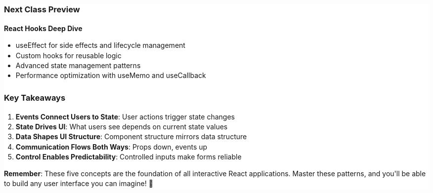 ### Next Class Preview
**React Hooks Deep Dive**
- useEffect for side effects and lifecycle management
- Custom hooks for reusable logic
- Advanced state management patterns
- Performance optimization with useMemo and useCallback

### Key Takeaways
1. **Events Connect Users to State**: User actions trigger state changes
2. **State Drives UI**: What users see depends on current state values
3. **Data Shapes UI Structure**: Component structure mirrors data structure
4. **Communication Flows Both Ways**: Props down, events up
5. **Control Enables Predictability**: Controlled inputs make forms reliable

**Remember**: These five concepts are the foundation of all interactive React applications. Master these patterns, and you'll be able to build any user interface you can imagine! 🚀 